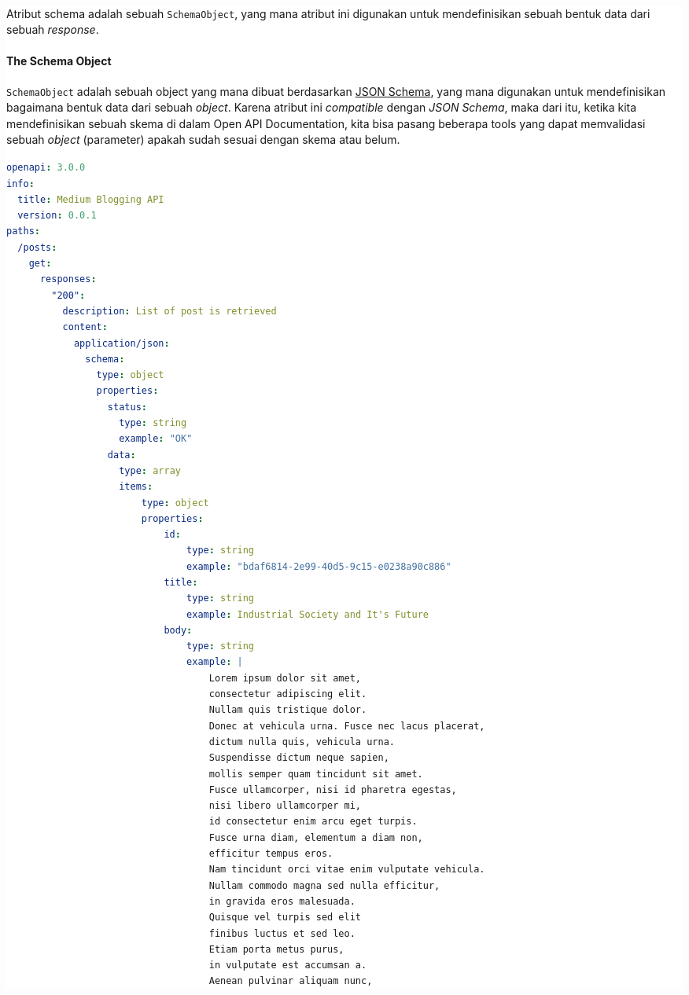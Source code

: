 Atribut schema adalah sebuah `SchemaObject`, yang mana atribut ini digunakan untuk mendefinisikan sebuah bentuk data dari sebuah *response*.


#### The Schema Object

`SchemaObject` adalah sebuah object yang mana dibuat berdasarkan [JSON Schema](https://json-schema.org/), yang mana digunakan untuk mendefinisikan bagaimana bentuk data dari sebuah *object*. Karena atribut ini *compatible* dengan *JSON Schema*, maka dari itu, ketika kita mendefinisikan sebuah skema di dalam Open API Documentation, kita bisa pasang beberapa tools yang dapat memvalidasi sebuah *object* (parameter) apakah sudah sesuai dengan skema atau belum.

```yaml
openapi: 3.0.0
info:
  title: Medium Blogging API
  version: 0.0.1
paths:
  /posts:
    get:
      responses:
        "200":
          description: List of post is retrieved
          content:
            application/json:
              schema:
                type: object
                properties:
                  status:
                    type: string
                    example: "OK"
                  data:
                    type: array
                    items:
                        type: object
                        properties:
                            id:
                                type: string
                                example: "bdaf6814-2e99-40d5-9c15-e0238a90c886"
                            title:
                                type: string
                                example: Industrial Society and It's Future
                            body:
                                type: string
                                example: |
                                    Lorem ipsum dolor sit amet,
                                    consectetur adipiscing elit.
                                    Nullam quis tristique dolor.
                                    Donec at vehicula urna. Fusce nec lacus placerat,
                                    dictum nulla quis, vehicula urna.
                                    Suspendisse dictum neque sapien,
                                    mollis semper quam tincidunt sit amet.
                                    Fusce ullamcorper, nisi id pharetra egestas,
                                    nisi libero ullamcorper mi,
                                    id consectetur enim arcu eget turpis.
                                    Fusce urna diam, elementum a diam non,
                                    efficitur tempus eros.
                                    Nam tincidunt orci vitae enim vulputate vehicula.
                                    Nullam commodo magna sed nulla efficitur,
                                    in gravida eros malesuada.
                                    Quisque vel turpis sed elit
                                    finibus luctus et sed leo.
                                    Etiam porta metus purus,
                                    in vulputate est accumsan a.
                                    Aenean pulvinar aliquam nunc,
```